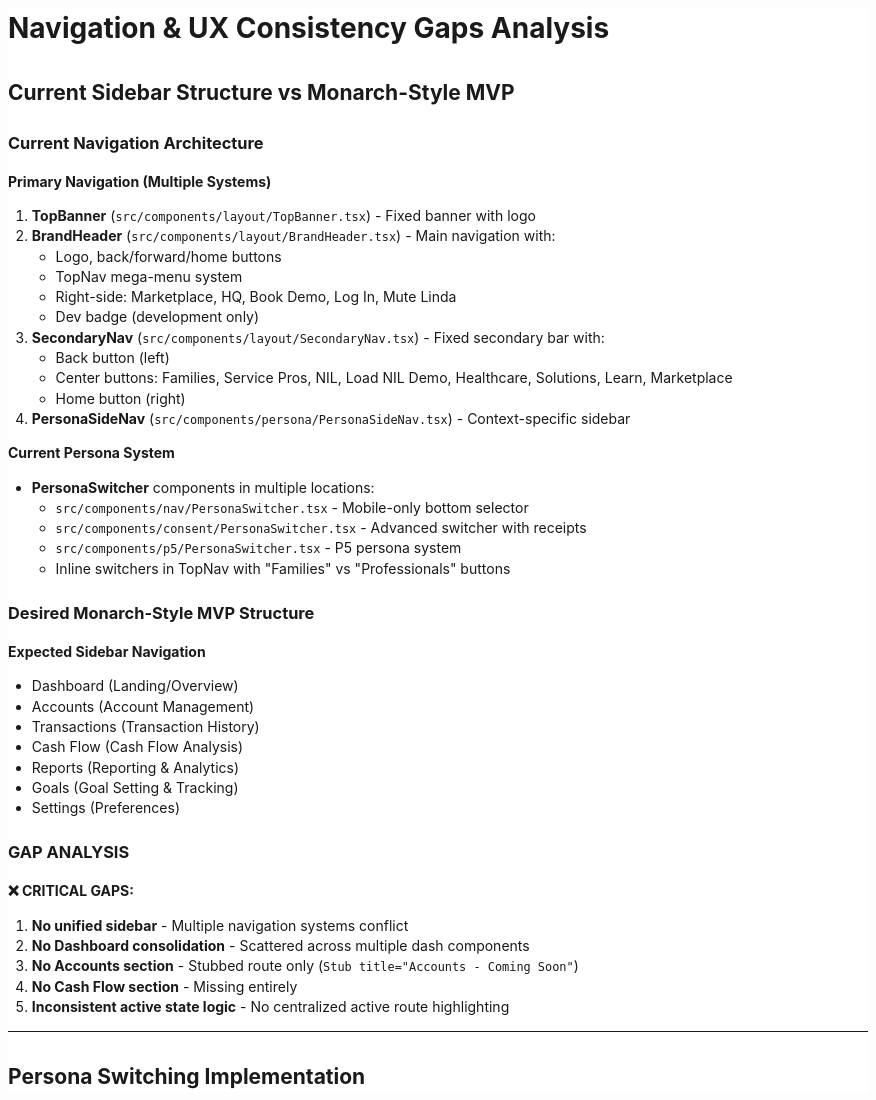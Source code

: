 # Navigation & UX Consistency Gaps Analysis

## Current Sidebar Structure vs Monarch-Style MVP

### Current Navigation Architecture

**Primary Navigation (Multiple Systems)**
1. **TopBanner** (`src/components/layout/TopBanner.tsx`) - Fixed banner with logo
2. **BrandHeader** (`src/components/layout/BrandHeader.tsx`) - Main navigation with:
   - Logo, back/forward/home buttons
   - TopNav mega-menu system
   - Right-side: Marketplace, HQ, Book Demo, Log In, Mute Linda
   - Dev badge (development only)
3. **SecondaryNav** (`src/components/layout/SecondaryNav.tsx`) - Fixed secondary bar with:
   - Back button (left)
   - Center buttons: Families, Service Pros, NIL, Load NIL Demo, Healthcare, Solutions, Learn, Marketplace
   - Home button (right)
4. **PersonaSideNav** (`src/components/persona/PersonaSideNav.tsx`) - Context-specific sidebar

**Current Persona System**
- **PersonaSwitcher** components in multiple locations:
  - `src/components/nav/PersonaSwitcher.tsx` - Mobile-only bottom selector
  - `src/components/consent/PersonaSwitcher.tsx` - Advanced switcher with receipts
  - `src/components/p5/PersonaSwitcher.tsx` - P5 persona system
  - Inline switchers in TopNav with "Families" vs "Professionals" buttons

### Desired Monarch-Style MVP Structure

**Expected Sidebar Navigation**
- Dashboard (Landing/Overview)
- Accounts (Account Management)
- Transactions (Transaction History)
- Cash Flow (Cash Flow Analysis)
- Reports (Reporting & Analytics)
- Goals (Goal Setting & Tracking)
- Settings (Preferences)

### **GAP ANALYSIS**

**❌ CRITICAL GAPS:**
1. **No unified sidebar** - Multiple navigation systems conflict
2. **No Dashboard consolidation** - Scattered across multiple dash components
3. **No Accounts section** - Stubbed route only (`Stub title="Accounts - Coming Soon"`)
4. **No Cash Flow section** - Missing entirely
5. **Inconsistent active state logic** - No centralized active route highlighting

---

## Persona Switching Implementation
